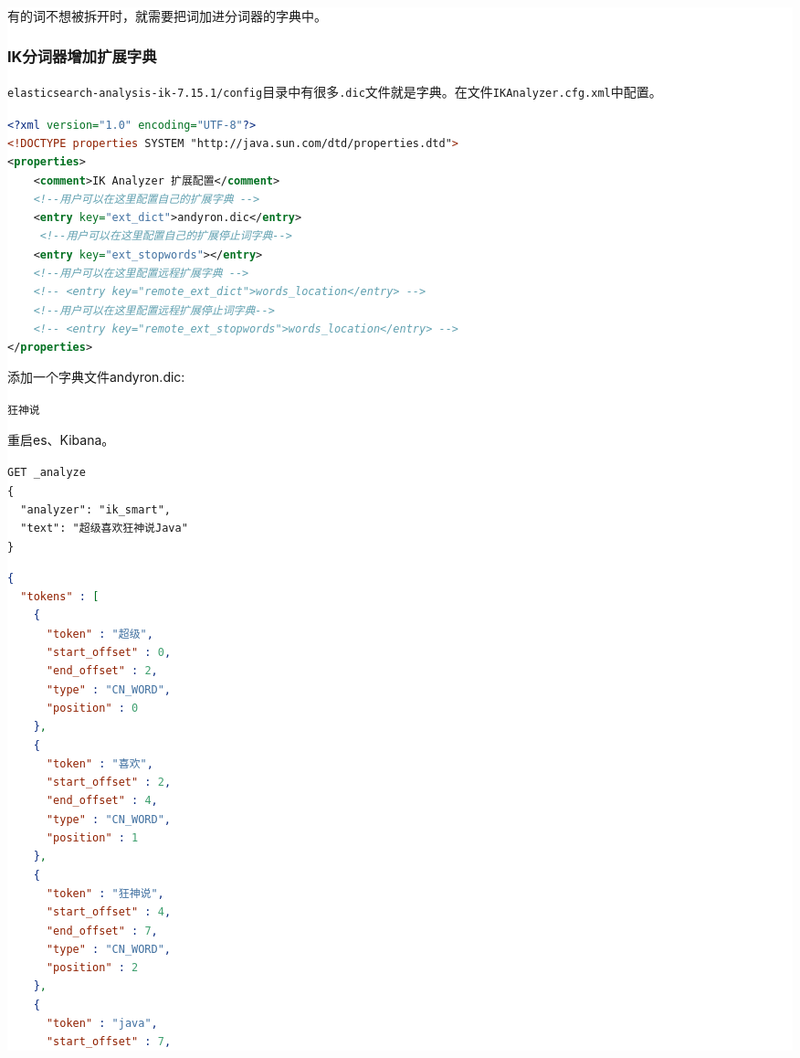 

有的词不想被拆开时，就需要把词加进分词器的字典中。



### IK分词器增加扩展字典

`elasticsearch-analysis-ik-7.15.1/config`目录中有很多`.dic`文件就是字典。在文件`IKAnalyzer.cfg.xml`中配置。

```xml
<?xml version="1.0" encoding="UTF-8"?>
<!DOCTYPE properties SYSTEM "http://java.sun.com/dtd/properties.dtd">
<properties>
	<comment>IK Analyzer 扩展配置</comment>
	<!--用户可以在这里配置自己的扩展字典 -->
	<entry key="ext_dict">andyron.dic</entry>
	 <!--用户可以在这里配置自己的扩展停止词字典-->
	<entry key="ext_stopwords"></entry>
	<!--用户可以在这里配置远程扩展字典 -->
	<!-- <entry key="remote_ext_dict">words_location</entry> -->
	<!--用户可以在这里配置远程扩展停止词字典-->
	<!-- <entry key="remote_ext_stopwords">words_location</entry> -->
</properties>
```

添加一个字典文件andyron.dic:

```
狂神说
```

重启es、Kibana。

```
GET _analyze
{
  "analyzer": "ik_smart",
  "text": "超级喜欢狂神说Java"
}

```

```json
{
  "tokens" : [
    {
      "token" : "超级",
      "start_offset" : 0,
      "end_offset" : 2,
      "type" : "CN_WORD",
      "position" : 0
    },
    {
      "token" : "喜欢",
      "start_offset" : 2,
      "end_offset" : 4,
      "type" : "CN_WORD",
      "position" : 1
    },
    {
      "token" : "狂神说",
      "start_offset" : 4,
      "end_offset" : 7,
      "type" : "CN_WORD",
      "position" : 2
    },
    {
      "token" : "java",
      "start_offset" : 7,
```